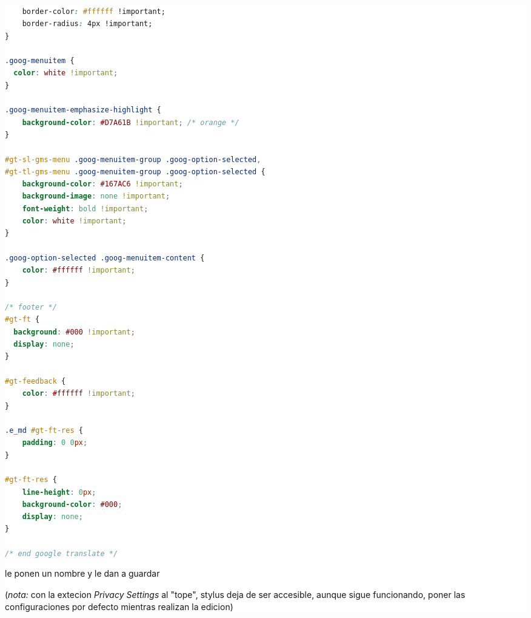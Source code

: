 ``` css
	border-color: #ffffff !important;
	border-radius: 4px !important;
}

.goog-menuitem {
  color: white !important;
}

.goog-menuitem-emphasize-highlight {
	background-color: #D7A61B !important; /* orange */
}

#gt-sl-gms-menu .goog-menuitem-group .goog-option-selected,
#gt-tl-gms-menu .goog-menuitem-group .goog-option-selected {
	background-color: #167AC6 !important;
	background-image: none !important;
	font-weight: bold !important;
	color: white !important;
}

.goog-option-selected .goog-menuitem-content {
	color: #ffffff !important;
}

/* footer */
#gt-ft {
  background: #000 !important;
  display: none;
}

#gt-feedback {
	color: #ffffff !important;
}

.e_md #gt-ft-res {
    padding: 0 0px;
}

#gt-ft-res {
    line-height: 0px;
    background-color: #000;
    display: none;
}

/* end google translate */
```

le ponen un nombre y le dan a guardar

(*nota:* con la extecion *Privacy Settings* al "tope", stylus deja de ser
accesible, aunque sigue funcionando, poner las configuraciones por defecto
mientras realizan la edicion)
